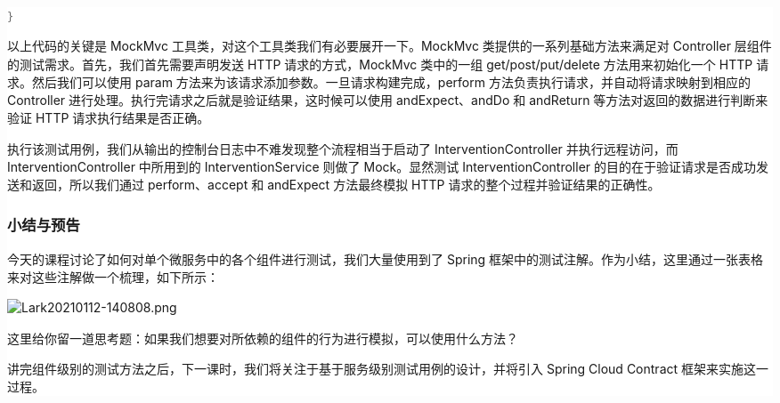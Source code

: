 ```java
}
```

以上代码的关键是 MockMvc 工具类，对这个工具类我们有必要展开一下。MockMvc 类提供的一系列基础方法来满足对 Controller 层组件的测试需求。首先，我们首先需要声明发送 HTTP 请求的方式，MockMvc 类中的一组 get/post/put/delete 方法用来初始化一个 HTTP 请求。然后我们可以使用 param 方法来为该请求添加参数。一旦请求构建完成，perform 方法负责执行请求，并自动将请求映射到相应的 Controller 进行处理。执行完请求之后就是验证结果，这时候可以使用 andExpect、andDo 和 andReturn 等方法对返回的数据进行判断来验证 HTTP 请求执行结果是否正确。

执行该测试用例，我们从输出的控制台日志中不难发现整个流程相当于启动了 InterventionController 并执行远程访问，而 InterventionController 中所用到的 InterventionService 则做了 Mock。显然测试 InterventionController 的目的在于验证请求是否成功发送和返回，所以我们通过 perform、accept 和 andExpect 方法最终模拟 HTTP 请求的整个过程并验证结果的正确性。

### 小结与预告

今天的课程讨论了如何对单个微服务中的各个组件进行测试，我们大量使用到了 Spring 框架中的测试注解。作为小结，这里通过一张表格来对这些注解做一个梳理，如下所示：

<Image alt="Lark20210112-140808.png" src="https://s0.lgstatic.com/i/image2/M01/05/2D/Cip5yF_9POSAVgg2AAJcUWeqOuc506.png"/>

这里给你留一道思考题：如果我们想要对所依赖的组件的行为进行模拟，可以使用什么方法？

讲完组件级别的测试方法之后，下一课时，我们将关注于基于服务级别测试用例的设计，并将引入 Spring Cloud Contract 框架来实施这一过程。

